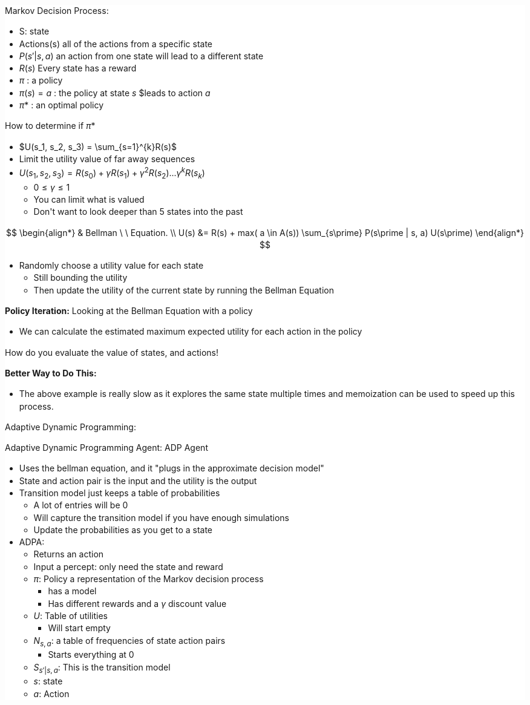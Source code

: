 Markov Decision Process:
* S: state
* Actions(s) all of the actions from a specific state
* $P(s\prime | s, a)$ an action from one state will lead to a different state
* $R(s)$ Every state has a reward
* $\pi$ : a policy
* $\pi(s)=a$ :  the policy at state $s$ $leads to action $a$
* $\pi *$ : an optimal policy 

How to determine if $\pi *$
* $U(s_1, s_2, s_3) = \sum_{s=1}^{k}R(s)$
* Limit the utility value of far away sequences
* $U(s_1, s_2, s_3) = R(s_0) + \gamma R(s_1) + \gamma^2R(s_2) ... \gamma^k R(s_k)$
	* $0\le\gamma\le1$
	* You can limit what is valued
	* Don't want to look deeper than 5 states into the past

$$
\begin{align*}
	& Bellman \ \ Equation. \\
	U(s) &= R(s) + max( a \in A(s)) \sum_{s\prime} P(s\prime | s, a) U(s\prime)
\end{align*}
$$

* Randomly choose a utility value for each state
	* Still bounding the utility
	* Then update the utility of the current state by running the Bellman Equation 

**Policy Iteration:** Looking at the Bellman Equation with a policy
* We can calculate the estimated maximum expected utility for each action in the policy


How do you evaluate the value of states, and actions!

**Better Way to Do This:**
* The above example is really slow as it explores the same state multiple times and memoization can be used to speed up this process.

Adaptive Dynamic Programming: 

Adaptive Dynamic Programming Agent: ADP Agent
* Uses the bellman equation, and it "plugs in the approximate decision model"
* State and action pair is the input and the utility is the output
* Transition model just keeps a table of probabilities
	* A lot of entries will be 0
	* Will capture the transition model if you have enough simulations
	* Update the probabilities as you get to a state
* ADPA:
	* Returns an action
	* Input a percept: only need the state and reward
	* $\pi$: Policy a representation of the Markov decision process
		* has a model
		* Has different rewards and a $\gamma$ discount value
	* $U$: Table of utilities
		* Will start empty
	* $N_{s, a}$: a table of frequencies of state action pairs
		* Starts everything at 0
	* $S_{s\prime | s, a}$: This is the transition model
	* $s$: state
	* $a$: Action
